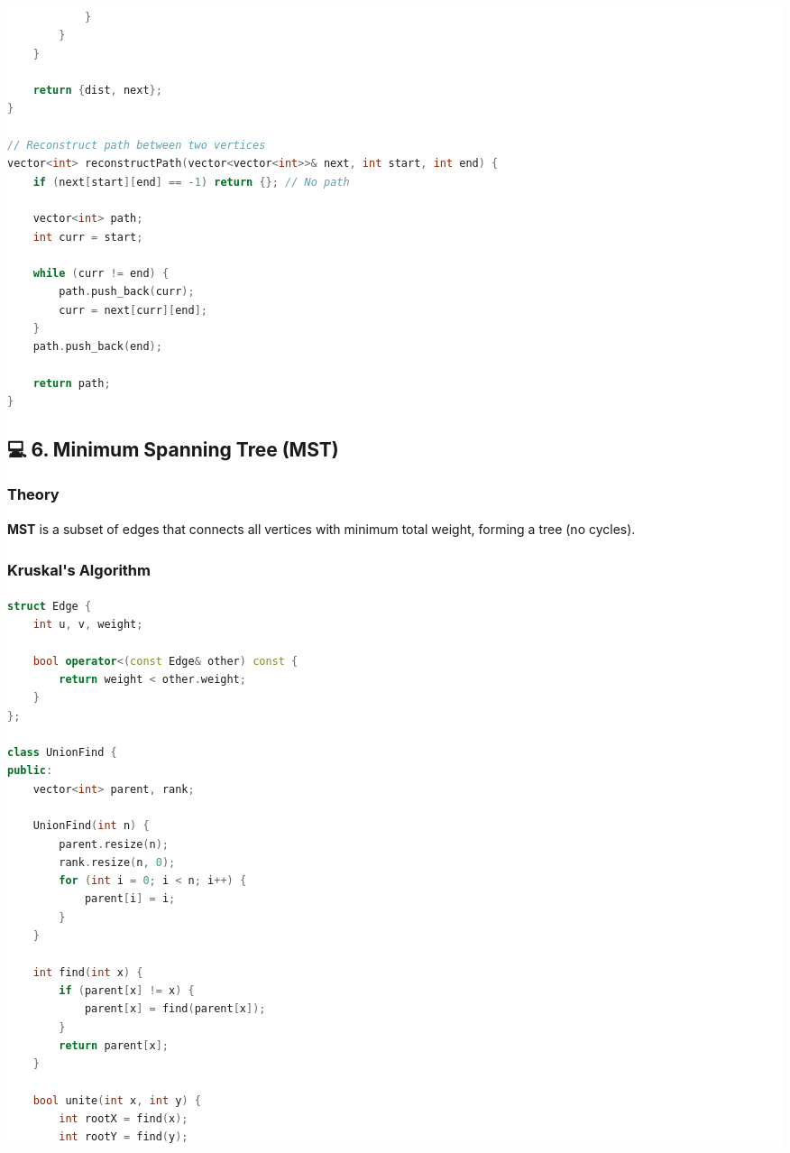 ```cpp
            }
        }
    }
    
    return {dist, next};
}

// Reconstruct path between two vertices
vector<int> reconstructPath(vector<vector<int>>& next, int start, int end) {
    if (next[start][end] == -1) return {}; // No path
    
    vector<int> path;
    int curr = start;
    
    while (curr != end) {
        path.push_back(curr);
        curr = next[curr][end];
    }
    path.push_back(end);
    
    return path;
}
```

## 💻 6. Minimum Spanning Tree (MST)

### Theory
**MST** is a subset of edges that connects all vertices with minimum total weight, forming a tree (no cycles).

### Kruskal's Algorithm
```cpp
struct Edge {
    int u, v, weight;
    
    bool operator<(const Edge& other) const {
        return weight < other.weight;
    }
};

class UnionFind {
public:
    vector<int> parent, rank;
    
    UnionFind(int n) {
        parent.resize(n);
        rank.resize(n, 0);
        for (int i = 0; i < n; i++) {
            parent[i] = i;
        }
    }
    
    int find(int x) {
        if (parent[x] != x) {
            parent[x] = find(parent[x]);
        }
        return parent[x];
    }
    
    bool unite(int x, int y) {
        int rootX = find(x);
        int rootY = find(y);
```